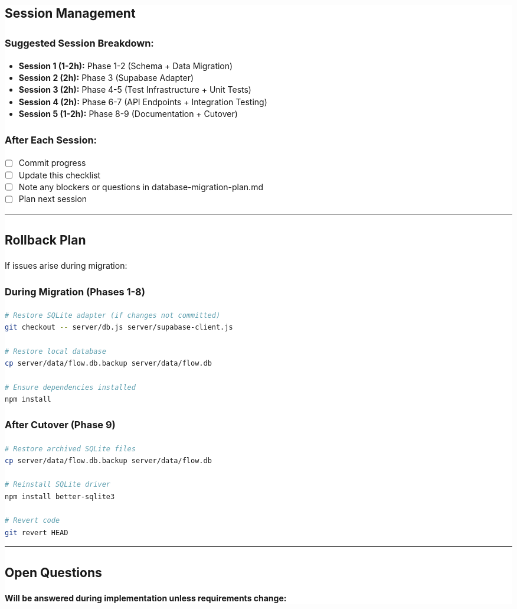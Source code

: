## Session Management

### Suggested Session Breakdown:
- **Session 1 (1-2h):** Phase 1-2 (Schema + Data Migration)
- **Session 2 (2h):** Phase 3 (Supabase Adapter)
- **Session 3 (2h):** Phase 4-5 (Test Infrastructure + Unit Tests)
- **Session 4 (2h):** Phase 6-7 (API Endpoints + Integration Testing)
- **Session 5 (1-2h):** Phase 8-9 (Documentation + Cutover)

### After Each Session:
- [ ] Commit progress
- [ ] Update this checklist
- [ ] Note any blockers or questions in database-migration-plan.md
- [ ] Plan next session

---

## Rollback Plan

If issues arise during migration:

### During Migration (Phases 1-8)
```bash
# Restore SQLite adapter (if changes not committed)
git checkout -- server/db.js server/supabase-client.js

# Restore local database
cp server/data/flow.db.backup server/data/flow.db

# Ensure dependencies installed
npm install
```

### After Cutover (Phase 9)
```bash
# Restore archived SQLite files
cp server/data/flow.db.backup server/data/flow.db

# Reinstall SQLite driver
npm install better-sqlite3

# Revert code
git revert HEAD
```

---

## Open Questions

**Will be answered during implementation unless requirements change:**
